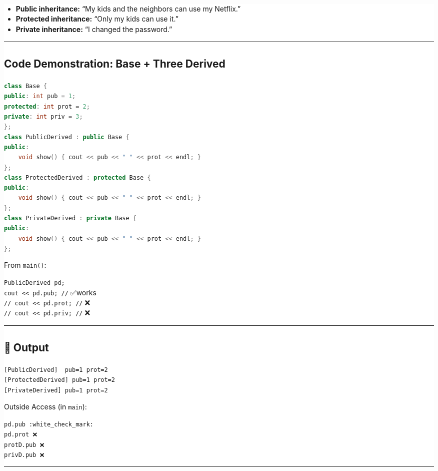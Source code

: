 - **Public inheritance:** “My kids and the neighbors can use my Netflix.”
- **Protected inheritance:** “Only my kids can use it.”
- **Private inheritance:** “I changed the password.”

---

## Code Demonstration: Base + Three Derived

```cpp
class Base {
public: int pub = 1;
protected: int prot = 2;
private: int priv = 3;
};
class PublicDerived : public Base {
public:
    void show() { cout << pub << " " << prot << endl; }
};
class ProtectedDerived : protected Base {
public:
    void show() { cout << pub << " " << prot << endl; }
};
class PrivateDerived : private Base {
public:
    void show() { cout << pub << " " << prot << endl; }
};
```

From `main()`:

`PublicDerived pd;`<br>
`cout << pd.pub; //` ✅works<br>
`// cout << pd.prot; //` ❌<br>
`// cout << pd.priv; //` ❌<br>

---

## 🧩 Output

```
[PublicDerived]  pub=1 prot=2
[ProtectedDerived] pub=1 prot=2
[PrivateDerived] pub=1 prot=2
```

Outside Access (in `main`):

```
pd.pub :white_check_mark:
pd.prot ❌
protD.pub ❌
privD.pub ❌
```

---
